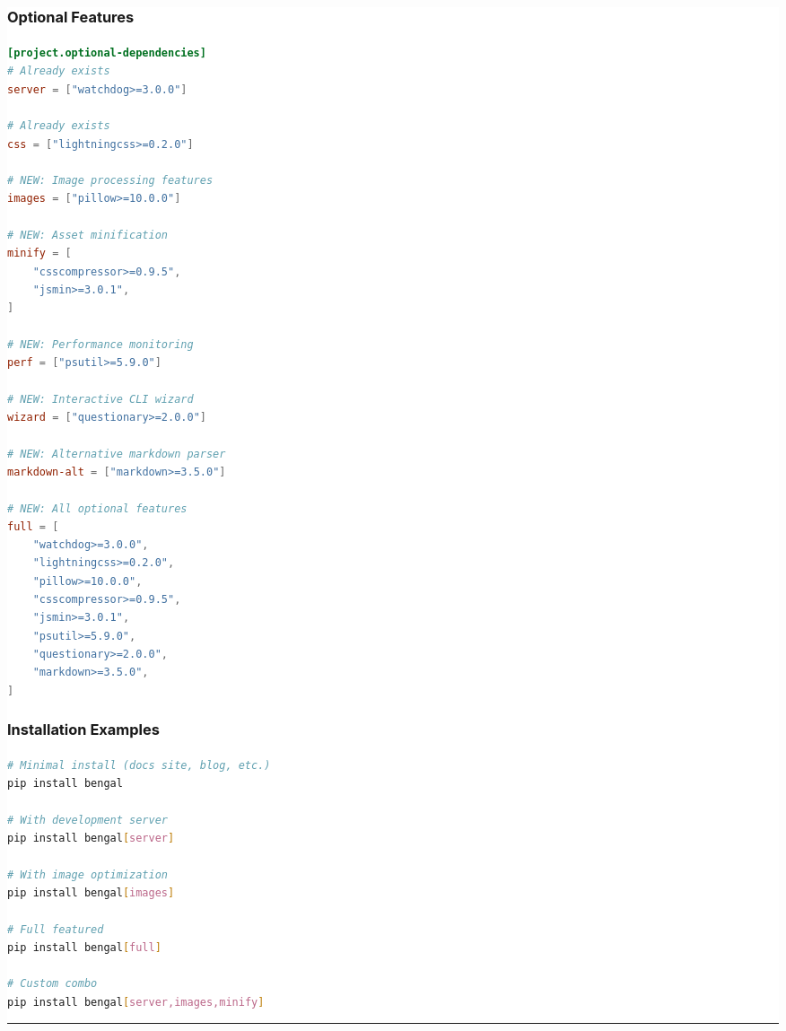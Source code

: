 ### Optional Features
```toml
[project.optional-dependencies]
# Already exists
server = ["watchdog>=3.0.0"]

# Already exists  
css = ["lightningcss>=0.2.0"]

# NEW: Image processing features
images = ["pillow>=10.0.0"]

# NEW: Asset minification
minify = [
    "csscompressor>=0.9.5",
    "jsmin>=3.0.1",
]

# NEW: Performance monitoring
perf = ["psutil>=5.9.0"]

# NEW: Interactive CLI wizard
wizard = ["questionary>=2.0.0"]

# NEW: Alternative markdown parser
markdown-alt = ["markdown>=3.5.0"]

# NEW: All optional features
full = [
    "watchdog>=3.0.0",
    "lightningcss>=0.2.0",
    "pillow>=10.0.0",
    "csscompressor>=0.9.5",
    "jsmin>=3.0.1",
    "psutil>=5.9.0",
    "questionary>=2.0.0",
    "markdown>=3.5.0",
]
```

### Installation Examples
```bash
# Minimal install (docs site, blog, etc.)
pip install bengal

# With development server
pip install bengal[server]

# With image optimization
pip install bengal[images]

# Full featured
pip install bengal[full]

# Custom combo
pip install bengal[server,images,minify]
```

---